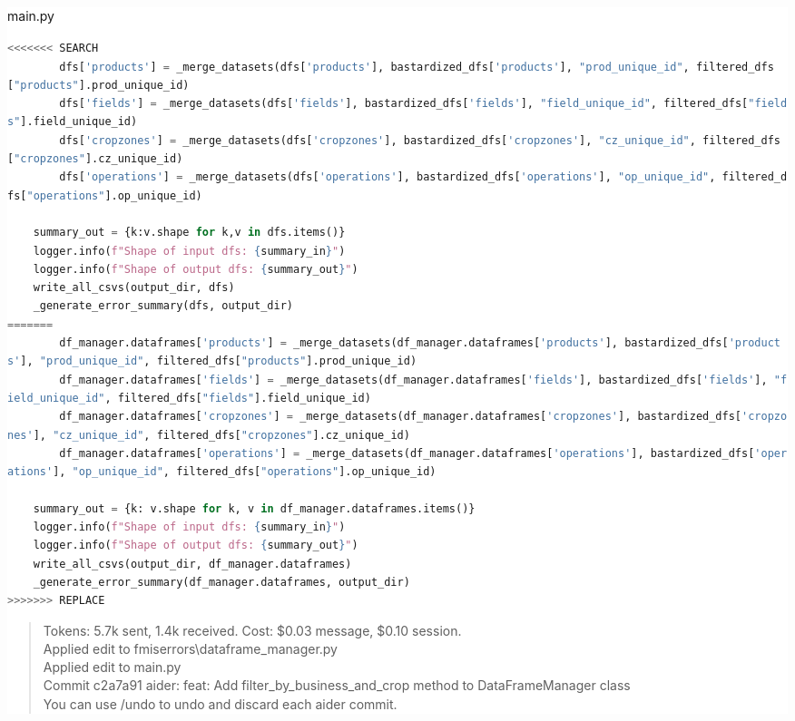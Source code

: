 
main.py
```python
<<<<<<< SEARCH
        dfs['products'] = _merge_datasets(dfs['products'], bastardized_dfs['products'], "prod_unique_id", filtered_dfs["products"].prod_unique_id)
        dfs['fields'] = _merge_datasets(dfs['fields'], bastardized_dfs['fields'], "field_unique_id", filtered_dfs["fields"].field_unique_id)
        dfs['cropzones'] = _merge_datasets(dfs['cropzones'], bastardized_dfs['cropzones'], "cz_unique_id", filtered_dfs["cropzones"].cz_unique_id)
        dfs['operations'] = _merge_datasets(dfs['operations'], bastardized_dfs['operations'], "op_unique_id", filtered_dfs["operations"].op_unique_id)

    summary_out = {k:v.shape for k,v in dfs.items()}
    logger.info(f"Shape of input dfs: {summary_in}")
    logger.info(f"Shape of output dfs: {summary_out}")
    write_all_csvs(output_dir, dfs)
    _generate_error_summary(dfs, output_dir)
=======
        df_manager.dataframes['products'] = _merge_datasets(df_manager.dataframes['products'], bastardized_dfs['products'], "prod_unique_id", filtered_dfs["products"].prod_unique_id)
        df_manager.dataframes['fields'] = _merge_datasets(df_manager.dataframes['fields'], bastardized_dfs['fields'], "field_unique_id", filtered_dfs["fields"].field_unique_id)
        df_manager.dataframes['cropzones'] = _merge_datasets(df_manager.dataframes['cropzones'], bastardized_dfs['cropzones'], "cz_unique_id", filtered_dfs["cropzones"].cz_unique_id)
        df_manager.dataframes['operations'] = _merge_datasets(df_manager.dataframes['operations'], bastardized_dfs['operations'], "op_unique_id", filtered_dfs["operations"].op_unique_id)

    summary_out = {k: v.shape for k, v in df_manager.dataframes.items()}
    logger.info(f"Shape of input dfs: {summary_in}")
    logger.info(f"Shape of output dfs: {summary_out}")
    write_all_csvs(output_dir, df_manager.dataframes)
    _generate_error_summary(df_manager.dataframes, output_dir)
>>>>>>> REPLACE
```

> Tokens: 5.7k sent, 1.4k received. Cost: $0.03 message, $0.10 session.  
> Applied edit to fmiserrors\dataframe_manager.py  
> Applied edit to main.py  
> Commit c2a7a91 aider: feat: Add filter_by_business_and_crop method to DataFrameManager class  
> You can use /undo to undo and discard each aider commit.  
